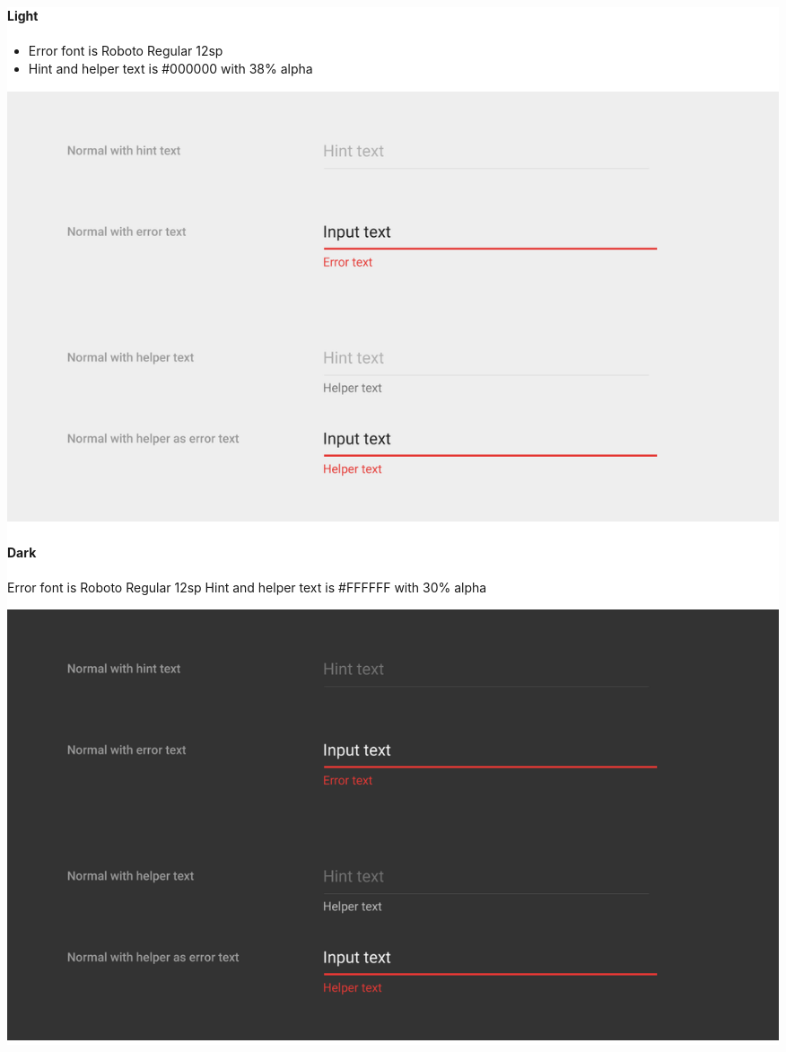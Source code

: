 #### Light

- Error font is Roboto Regular 12sp
- Hint and helper text is #000000 with 38% alpha

![](images/patterns/patterns_errors_userinput3.png)

#### Dark

Error font is Roboto Regular 12sp
Hint and helper text is #FFFFFF with 30% alpha

![](images/patterns/patterns_errors_userinput4.png)
